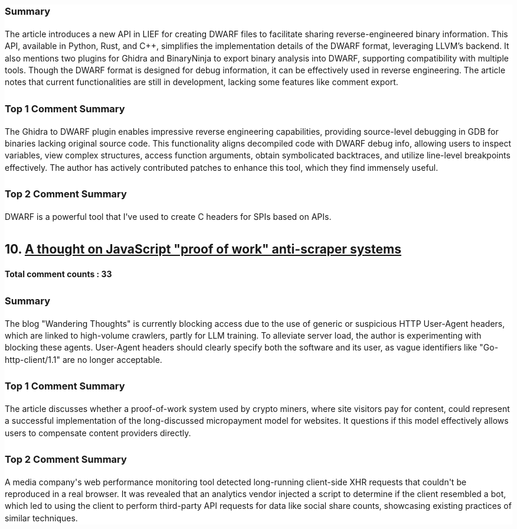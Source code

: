### Summary

 The article introduces a new API in LIEF for creating DWARF files to facilitate sharing reverse-engineered binary information. This API, available in Python, Rust, and C++, simplifies the implementation details of the DWARF format, leveraging LLVM’s backend. It also mentions two plugins for Ghidra and BinaryNinja to export binary analysis into DWARF, supporting compatibility with multiple tools. Though the DWARF format is designed for debug information, it can be effectively used in reverse engineering. The article notes that current functionalities are still in development, lacking some features like comment export.

### Top 1 Comment Summary

 The Ghidra to DWARF plugin enables impressive reverse engineering capabilities, providing source-level debugging in GDB for binaries lacking original source code. This functionality aligns decompiled code with DWARF debug info, allowing users to inspect variables, view complex structures, access function arguments, obtain symbolicated backtraces, and utilize line-level breakpoints effectively. The author has actively contributed patches to enhance this tool, which they find immensely useful.

### Top 2 Comment Summary

 DWARF is a powerful tool that I've used to create C headers for SPIs based on APIs.

## 10. [A thought on JavaScript "proof of work" anti-scraper systems](https://news.ycombinator.com/item?id=44094109)

**Total comment counts : 33**

### Summary

 The blog "Wandering Thoughts" is currently blocking access due to the use of generic or suspicious HTTP User-Agent headers, which are linked to high-volume crawlers, partly for LLM training. To alleviate server load, the author is experimenting with blocking these agents. User-Agent headers should clearly specify both the software and its user, as vague identifiers like "Go-http-client/1.1" are no longer acceptable.

### Top 1 Comment Summary

 The article discusses whether a proof-of-work system used by crypto miners, where site visitors pay for content, could represent a successful implementation of the long-discussed micropayment model for websites. It questions if this model effectively allows users to compensate content providers directly.

### Top 2 Comment Summary

 A media company's web performance monitoring tool detected long-running client-side XHR requests that couldn't be reproduced in a real browser. It was revealed that an analytics vendor injected a script to determine if the client resembled a bot, which led to using the client to perform third-party API requests for data like social share counts, showcasing existing practices of similar techniques.

